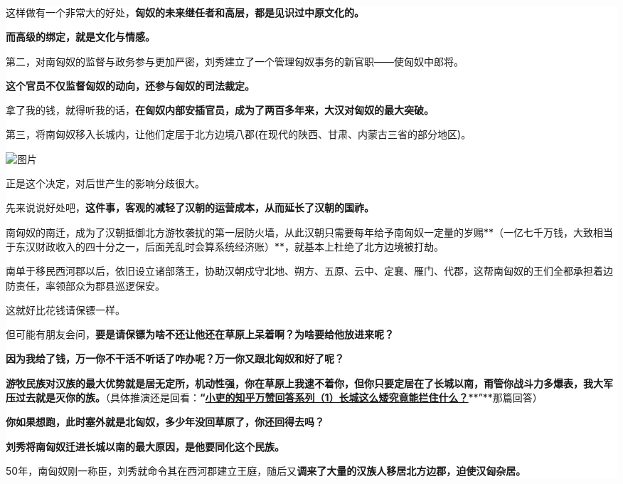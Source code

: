 
这样做有一个非常大的好处，**匈奴的未来继任者和高层，都是见识过中原文化的。**



**而高级的绑定，就是文化与情感。**



第二，对南匈奴的监督与政务参与更加严密，刘秀建立了一个管理匈奴事务的新官职——使匈奴中郎将。



**这个官员不仅监督匈奴的动向，还参与匈奴的司法裁定。**



拿了我的钱，就得听我的话，**在匈奴内部安插官员，成为了两百多年来，大汉对匈奴的最大突破。**



第三，将南匈奴移入长城内，让他们定居于北方边境八郡(在现代的陕西、甘肃、内蒙古三省的部分地区)。



![图片](../img/第四十二战：班超通西域（全）小冰期下汉匈博弈的个人英雄主义巅峰.assets/640-20220427175806013.gif)



正是这个决定，对后世产生的影响分歧很大。



先来说说好处吧，**这件事，客观的减轻了汉朝的运营成本，从而延长了汉朝的国祚。**



南匈奴的南迁，成为了汉朝抵御北方游牧袭扰的第一层防火墙，从此汉朝只需要每年给予南匈奴一定量的岁赐**（一亿七千万钱，大致相当于东汉财政收入的四十分之一，后面羌乱时会算系统经济账）**，就基本上杜绝了北方边境被打劫。



南单于移民西河郡以后，依旧设立诸部落王，协助汉朝戍守北地、朔方、五原、云中、定襄、雁门、代郡，这帮南匈奴的王们全都承担着边防责任，率领部众为郡县巡逻保安。



这就好比花钱请保镖一样。



但可能有朋友会问，**要是请保镖为啥不还让他还在草原上呆着啊？为啥要给他放进来呢？**



**因为我给了钱，万一你不干活不听话了咋办呢？万一你又跟北匈奴和好了呢？**



**游牧民族对汉族的最大优势就是居无定所，机动性强，你在草原上我逮不着你，但你只要定居在了长城以南，甭管你战斗力多爆表，我大军压过去就是灭你的族。**（具体推演还是回看：**“**[**小吏的知乎万赞回答系列（1）长城这么矮究竟能拦住什么？**](http://mp.weixin.qq.com/s?__biz=MzUyMzUyNzM4Ng==&mid=2247487068&idx=1&sn=632f49e542b35e01fc274c3608bafa6b&chksm=fa3a7be9cd4df2ff7035987b382e1676e1b7bed5704cffd70c85e736a57341ecd19867b8365e&scene=21#wechat_redirect)**”**那篇回答）



**你如果想跑，此时塞外就是北匈奴，多少年没回草原了，你还回得去吗？**



**刘秀将南匈奴迁进长城以南的最大原因，是他要同化这个民族。**



50年，南匈奴刚一称臣，刘秀就命令其在西河郡建立王庭，随后又**调来了大量的汉族人移居北方边郡，迫使汉匈杂居。**
